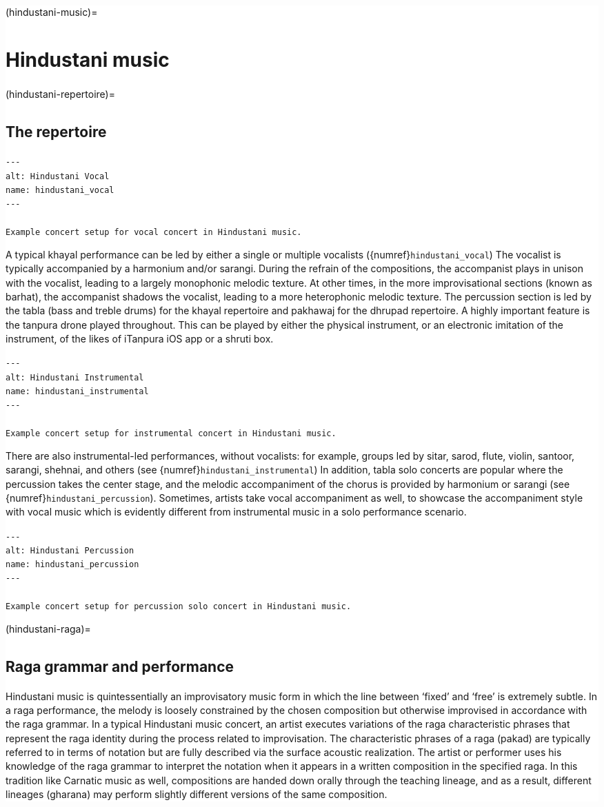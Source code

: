 (hindustani-music)=
# Hindustani music

(hindustani-repertoire)=
## The repertoire

```{figure} ../images/hindustani_vocal.png
---
alt: Hindustani Vocal
name: hindustani_vocal
---

Example concert setup for vocal concert in Hindustani music.
```

A typical khayal performance can be led by either a single or multiple vocalists ({numref}`hindustani_vocal`) The vocalist is typically accompanied by a harmonium and/or sarangi. During the refrain of the compositions, the accompanist plays in unison with the vocalist, leading to a largely monophonic melodic texture. At other times, in the more improvisational sections (known as barhat), the accompanist shadows the vocalist, leading to a more heterophonic melodic texture. The percussion section is led by the tabla (bass and treble drums) for the khayal repertoire and pakhawaj for the dhrupad repertoire. A highly important feature is the tanpura drone played throughout. This can be played by either the physical instrument, or an electronic imitation of the instrument, of the likes of iTanpura iOS app or a shruti box.

```{figure} ../images/hindustani_instrumental.png
---
alt: Hindustani Instrumental
name: hindustani_instrumental
---

Example concert setup for instrumental concert in Hindustani music.
```

There are also instrumental-led performances, without vocalists: for example, groups led by sitar, sarod, flute, violin, santoor, sarangi, shehnai, and others (see {numref}`hindustani_instrumental`) In addition, tabla solo concerts are popular where the percussion takes the center stage, and the melodic accompaniment of the chorus is provided by harmonium or sarangi (see {numref}`hindustani_percussion`). Sometimes, artists take vocal accompaniment as well, to showcase the accompaniment style with vocal music which is evidently different from instrumental music in a solo performance scenario.

```{figure} ../images/hindustani_percussion.png
---
alt: Hindustani Percussion
name: hindustani_percussion
---

Example concert setup for percussion solo concert in Hindustani music.
```

(hindustani-raga)=
## Raga grammar and performance
Hindustani music is quintessentially an improvisatory music form in which the line between ‘fixed’ and ‘free’ is extremely subtle. In a raga performance, the melody is loosely constrained by the chosen composition but otherwise improvised in accordance with the raga grammar. In a typical Hindustani music concert, an artist executes variations of the raga characteristic phrases that represent the raga identity during the process related to improvisation. The characteristic phrases of a raga (pakad) are typically referred to in terms of notation but are fully described via the surface acoustic realization. The artist or performer uses his knowledge of the raga grammar to interpret the notation when it appears in a written composition in the specified raga. In this tradition like Carnatic music as well, compositions are handed down orally through the teaching lineage, and as a result, different lineages (gharana) may perform slightly different versions of the same composition.
